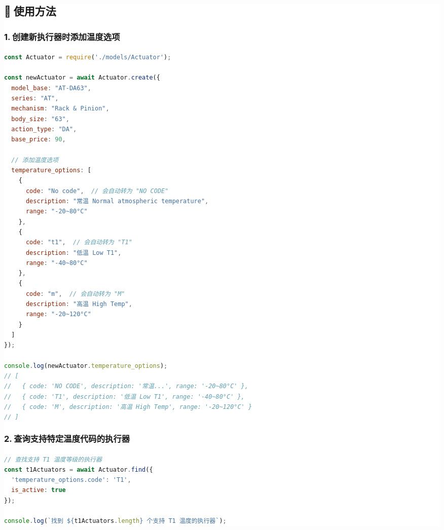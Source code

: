 
## 🔧 使用方法

### 1. 创建新执行器时添加温度选项

```javascript
const Actuator = require('./models/Actuator');

const newActuator = await Actuator.create({
  model_base: "AT-DA63",
  series: "AT",
  mechanism: "Rack & Pinion",
  body_size: "63",
  action_type: "DA",
  base_price: 90,
  
  // 添加温度选项
  temperature_options: [
    {
      code: "No code",  // 会自动转为 "NO CODE"
      description: "常温 Normal atmospheric temperature",
      range: "-20~80°C"
    },
    {
      code: "t1",  // 会自动转为 "T1"
      description: "低温 Low T1",
      range: "-40~80°C"
    },
    {
      code: "m",  // 会自动转为 "M"
      description: "高温 High Temp",
      range: "-20~120°C"
    }
  ]
});

console.log(newActuator.temperature_options);
// [
//   { code: 'NO CODE', description: '常温...', range: '-20~80°C' },
//   { code: 'T1', description: '低温 Low T1', range: '-40~80°C' },
//   { code: 'M', description: '高温 High Temp', range: '-20~120°C' }
// ]
```

### 2. 查询支持特定温度代码的执行器

```javascript
// 查找支持 T1 温度等级的执行器
const t1Actuators = await Actuator.find({
  'temperature_options.code': 'T1',
  is_active: true
});

console.log(`找到 ${t1Actuators.length} 个支持 T1 温度的执行器`);
```
